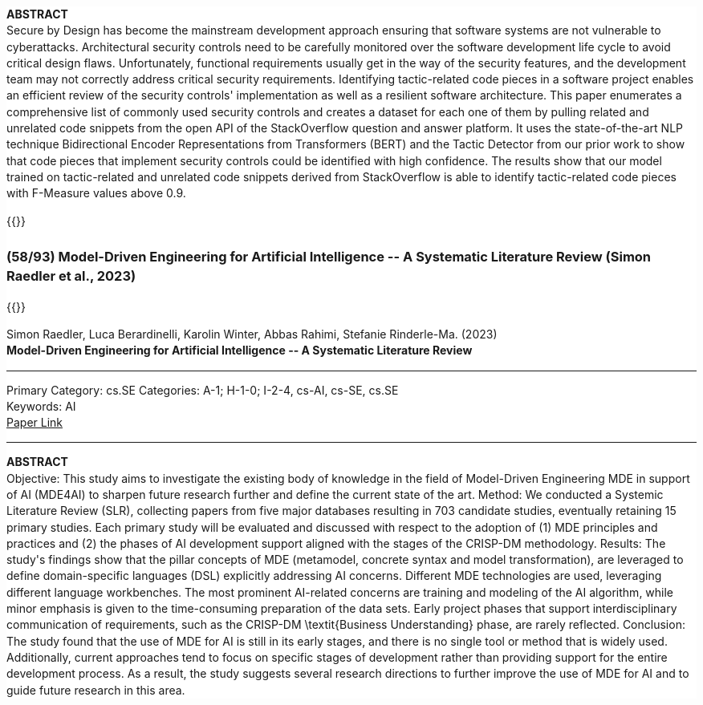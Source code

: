 
**ABSTRACT**  
Secure by Design has become the mainstream development approach ensuring that software systems are not vulnerable to cyberattacks. Architectural security controls need to be carefully monitored over the software development life cycle to avoid critical design flaws. Unfortunately, functional requirements usually get in the way of the security features, and the development team may not correctly address critical security requirements. Identifying tactic-related code pieces in a software project enables an efficient review of the security controls' implementation as well as a resilient software architecture. This paper enumerates a comprehensive list of commonly used security controls and creates a dataset for each one of them by pulling related and unrelated code snippets from the open API of the StackOverflow question and answer platform. It uses the state-of-the-art NLP technique Bidirectional Encoder Representations from Transformers (BERT) and the Tactic Detector from our prior work to show that code pieces that implement security controls could be identified with high confidence. The results show that our model trained on tactic-related and unrelated code snippets derived from StackOverflow is able to identify tactic-related code pieces with F-Measure values above 0.9.

{{</citation>}}


### (58/93) Model-Driven Engineering for Artificial Intelligence -- A Systematic Literature Review (Simon Raedler et al., 2023)

{{<citation>}}

Simon Raedler, Luca Berardinelli, Karolin Winter, Abbas Rahimi, Stefanie Rinderle-Ma. (2023)  
**Model-Driven Engineering for Artificial Intelligence -- A Systematic Literature Review**  

---
Primary Category: cs.SE
Categories: A-1; H-1-0; I-2-4, cs-AI, cs-SE, cs.SE  
Keywords: AI  
[Paper Link](http://arxiv.org/abs/2307.04599v1)  

---


**ABSTRACT**  
Objective: This study aims to investigate the existing body of knowledge in the field of Model-Driven Engineering MDE in support of AI (MDE4AI) to sharpen future research further and define the current state of the art.   Method: We conducted a Systemic Literature Review (SLR), collecting papers from five major databases resulting in 703 candidate studies, eventually retaining 15 primary studies. Each primary study will be evaluated and discussed with respect to the adoption of (1) MDE principles and practices and (2) the phases of AI development support aligned with the stages of the CRISP-DM methodology.   Results: The study's findings show that the pillar concepts of MDE (metamodel, concrete syntax and model transformation), are leveraged to define domain-specific languages (DSL) explicitly addressing AI concerns. Different MDE technologies are used, leveraging different language workbenches. The most prominent AI-related concerns are training and modeling of the AI algorithm, while minor emphasis is given to the time-consuming preparation of the data sets. Early project phases that support interdisciplinary communication of requirements, such as the CRISP-DM \textit{Business Understanding} phase, are rarely reflected.   Conclusion: The study found that the use of MDE for AI is still in its early stages, and there is no single tool or method that is widely used. Additionally, current approaches tend to focus on specific stages of development rather than providing support for the entire development process. As a result, the study suggests several research directions to further improve the use of MDE for AI and to guide future research in this area.
